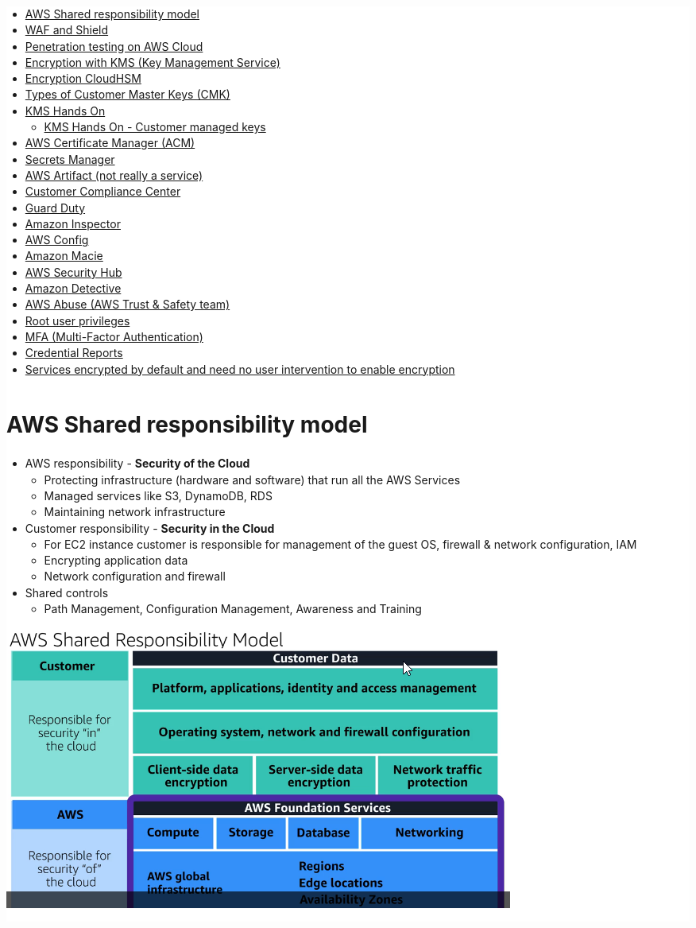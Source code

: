 - [AWS Shared responsibility model](#aws-shared-responsibility-model)
- [WAF and Shield](#waf-and-shield)
- [Penetration testing on AWS Cloud](#penetration-testing-on-aws-cloud)
- [Encryption with KMS (Key Management Service)](#encryption-with-kms-key-management-service)
- [Encryption CloudHSM](#encryption-cloudhsm)
- [Types of Customer Master Keys (CMK)](#types-of-customer-master-keys-cmk)
- [KMS Hands On](#kms-hands-on)
  - [KMS Hands On - Customer managed keys](#kms-hands-on---customer-managed-keys)
- [AWS Certificate Manager (ACM)](#aws-certificate-manager-acm)
- [Secrets Manager](#secrets-manager)
- [AWS Artifact (not really a service)](#aws-artifact-not-really-a-service)
- [Customer Compliance Center](#customer-compliance-center)
- [Guard Duty](#guard-duty)
- [Amazon Inspector](#amazon-inspector)
- [AWS Config](#aws-config)
- [Amazon Macie](#amazon-macie)
- [AWS Security Hub](#aws-security-hub)
- [Amazon Detective](#amazon-detective)
- [AWS Abuse (AWS Trust \& Safety team)](#aws-abuse-aws-trust--safety-team)
- [Root user privileges](#root-user-privileges)
- [MFA (Multi-Factor Authentication)](#mfa-multi-factor-authentication)
- [Credential Reports](#credential-reports)
- [Services encrypted by default and need no user intervention to enable encryption](#services-encrypted-by-default-and-need-no-user-intervention-to-enable-encryption)

# AWS Shared responsibility model

* AWS responsibility - **Security of the Cloud**
  * Protecting infrastructure (hardware and software) that run all the AWS Services
  * Managed services like S3, DynamoDB, RDS
  * Maintaining network infrastructure
* Customer responsibility - **Security in the Cloud**
  * For EC2 instance customer is responsible for management of the guest OS, firewall & network configuration, IAM
  * Encrypting application data
  * Network configuration and firewall
* Shared controls
  * Path Management, Configuration Management, Awareness and Training

![15-shared-responsibility.png](./images/15-shared-responsibility.png)